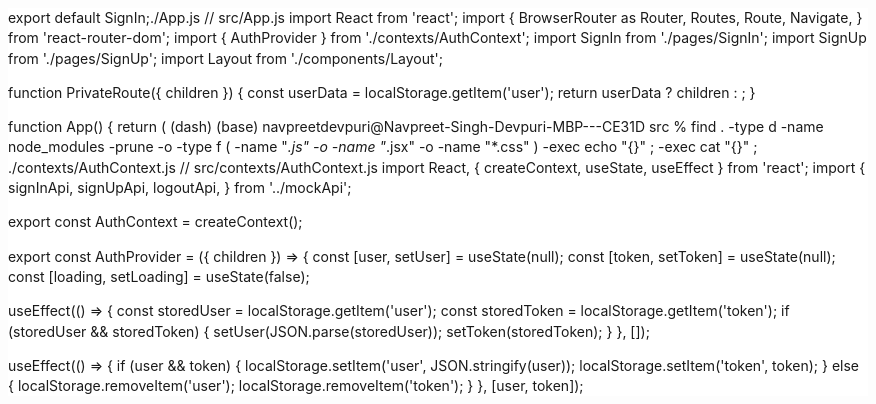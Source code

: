 export default SignIn;./App.js
// src/App.js
import React from 'react';
import {
  BrowserRouter as Router,
  Routes,
  Route,
  Navigate,
} from 'react-router-dom';
import { AuthProvider } from './contexts/AuthContext';
import SignIn from './pages/SignIn';
import SignUp from './pages/SignUp';
import Layout from './components/Layout';

function PrivateRoute({ children }) {
  const userData = localStorage.getItem('user');
  return userData ? children : <Navigate to="/login" />;
}

function App() {
  return (
    <AuthProvider>
      <Router>
        <Routes>
(dash) (base) navpreetdevpuri@Navpreet-Singh-Devpuri-MBP---CE31D src % find . -type d -name node_modules -prune -o -type f \( -name "*.js" -o -name "*.jsx" -o -name "*.css" \) -exec echo "{}" \; -exec cat "{}" \;
./contexts/AuthContext.js
// src/contexts/AuthContext.js
import React, { createContext, useState, useEffect } from 'react';
import {
  signInApi,
  signUpApi,
  logoutApi,
} from '../mockApi';

export const AuthContext = createContext();

export const AuthProvider = ({ children }) => {
  const [user, setUser] = useState(null);
  const [token, setToken] = useState(null);
  const [loading, setLoading] = useState(false);

  useEffect(() => {
    const storedUser = localStorage.getItem('user');
    const storedToken = localStorage.getItem('token');
    if (storedUser && storedToken) {
      setUser(JSON.parse(storedUser));
      setToken(storedToken);
    }
  }, []);

  useEffect(() => {
    if (user && token) {
      localStorage.setItem('user', JSON.stringify(user));
      localStorage.setItem('token', token);
    } else {
      localStorage.removeItem('user');
      localStorage.removeItem('token');
    }
  }, [user, token]);

